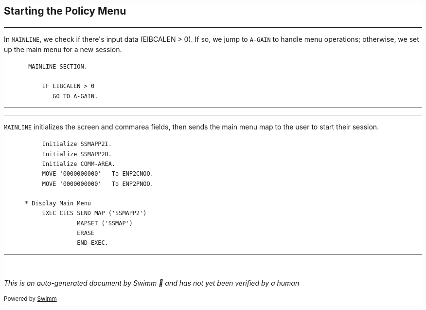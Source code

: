 
</SwmSnippet>

## Starting the Policy Menu

<SwmSnippet path="/base/src/lgtestp2.cbl" line="30">

---

In <SwmToken path="base/src/lgtestp2.cbl" pos="30:1:1" line-data="       MAINLINE SECTION.">`MAINLINE`</SwmToken>, we check if there's input data (EIBCALEN > 0). If so, we jump to <SwmToken path="base/src/lgtestp2.cbl" pos="33:5:7" line-data="              GO TO A-GAIN.">`A-GAIN`</SwmToken> to handle menu operations; otherwise, we set up the main menu for a new session.

```cobol
       MAINLINE SECTION.

           IF EIBCALEN > 0
              GO TO A-GAIN.
```

---

</SwmSnippet>

<SwmSnippet path="/base/src/lgtestp2.cbl" line="35">

---

<SwmToken path="base/src/lgtestp2.cbl" pos="30:1:1" line-data="       MAINLINE SECTION.">`MAINLINE`</SwmToken> initializes the screen and commarea fields, then sends the main menu map to the user to start their session.

```cobol
           Initialize SSMAPP2I.
           Initialize SSMAPP2O.
           Initialize COMM-AREA.
           MOVE '0000000000'   To ENP2CNOO.
           MOVE '0000000000'   To ENP2PNOO.

      * Display Main Menu
           EXEC CICS SEND MAP ('SSMAPP2')
                     MAPSET ('SSMAP')
                     ERASE
                     END-EXEC.
```

---

</SwmSnippet>

&nbsp;

*This is an auto-generated document by Swimm 🌊 and has not yet been verified by a human*

<SwmMeta version="3.0.0" repo-id="Z2l0aHViJTNBJTNBY2ljcy1nZW5hcHAtZGVtbyUzQSUzQXN3aW1taW8=" repo-name="cics-genapp-demo"><sup>Powered by [Swimm](https://app.swimm.io/)</sup></SwmMeta>
